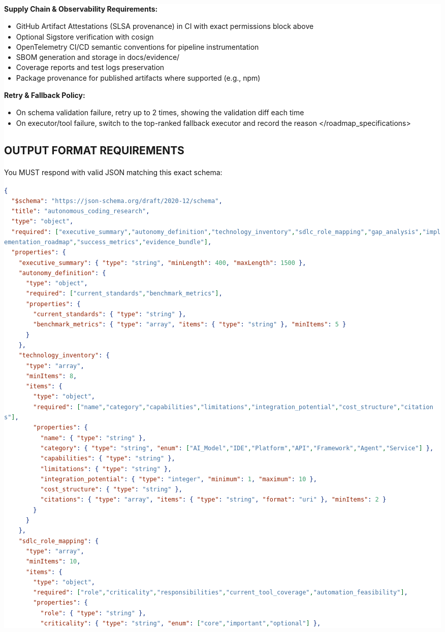**Supply Chain & Observability Requirements:**
- GitHub Artifact Attestations (SLSA provenance) in CI with exact permissions block above
- Optional Sigstore verification with cosign
- OpenTelemetry CI/CD semantic conventions for pipeline instrumentation
- SBOM generation and storage in docs/evidence/
- Coverage reports and test logs preservation
- Package provenance for published artifacts where supported (e.g., npm)

**Retry & Fallback Policy:**
- On schema validation failure, retry up to 2 times, showing the validation diff each time
- On executor/tool failure, switch to the top-ranked fallback executor and record the reason
</roadmap_specifications>

## OUTPUT FORMAT REQUIREMENTS

You MUST respond with valid JSON matching this exact schema:

```json
{
  "$schema": "https://json-schema.org/draft/2020-12/schema",
  "title": "autonomous_coding_research",
  "type": "object",
  "required": ["executive_summary","autonomy_definition","technology_inventory","sdlc_role_mapping","gap_analysis","implementation_roadmap","success_metrics","evidence_bundle"],
  "properties": {
    "executive_summary": { "type": "string", "minLength": 400, "maxLength": 1500 },
    "autonomy_definition": {
      "type": "object",
      "required": ["current_standards","benchmark_metrics"],
      "properties": {
        "current_standards": { "type": "string" },
        "benchmark_metrics": { "type": "array", "items": { "type": "string" }, "minItems": 5 }
      }
    },
    "technology_inventory": {
      "type": "array",
      "minItems": 8,
      "items": {
        "type": "object",
        "required": ["name","category","capabilities","limitations","integration_potential","cost_structure","citations"],
        "properties": {
          "name": { "type": "string" },
          "category": { "type": "string", "enum": ["AI_Model","IDE","Platform","API","Framework","Agent","Service"] },
          "capabilities": { "type": "string" },
          "limitations": { "type": "string" },
          "integration_potential": { "type": "integer", "minimum": 1, "maximum": 10 },
          "cost_structure": { "type": "string" },
          "citations": { "type": "array", "items": { "type": "string", "format": "uri" }, "minItems": 2 }
        }
      }
    },
    "sdlc_role_mapping": {
      "type": "array",
      "minItems": 10,
      "items": {
        "type": "object",
        "required": ["role","criticality","responsibilities","current_tool_coverage","automation_feasibility"],
        "properties": {
          "role": { "type": "string" },
          "criticality": { "type": "string", "enum": ["core","important","optional"] },
```